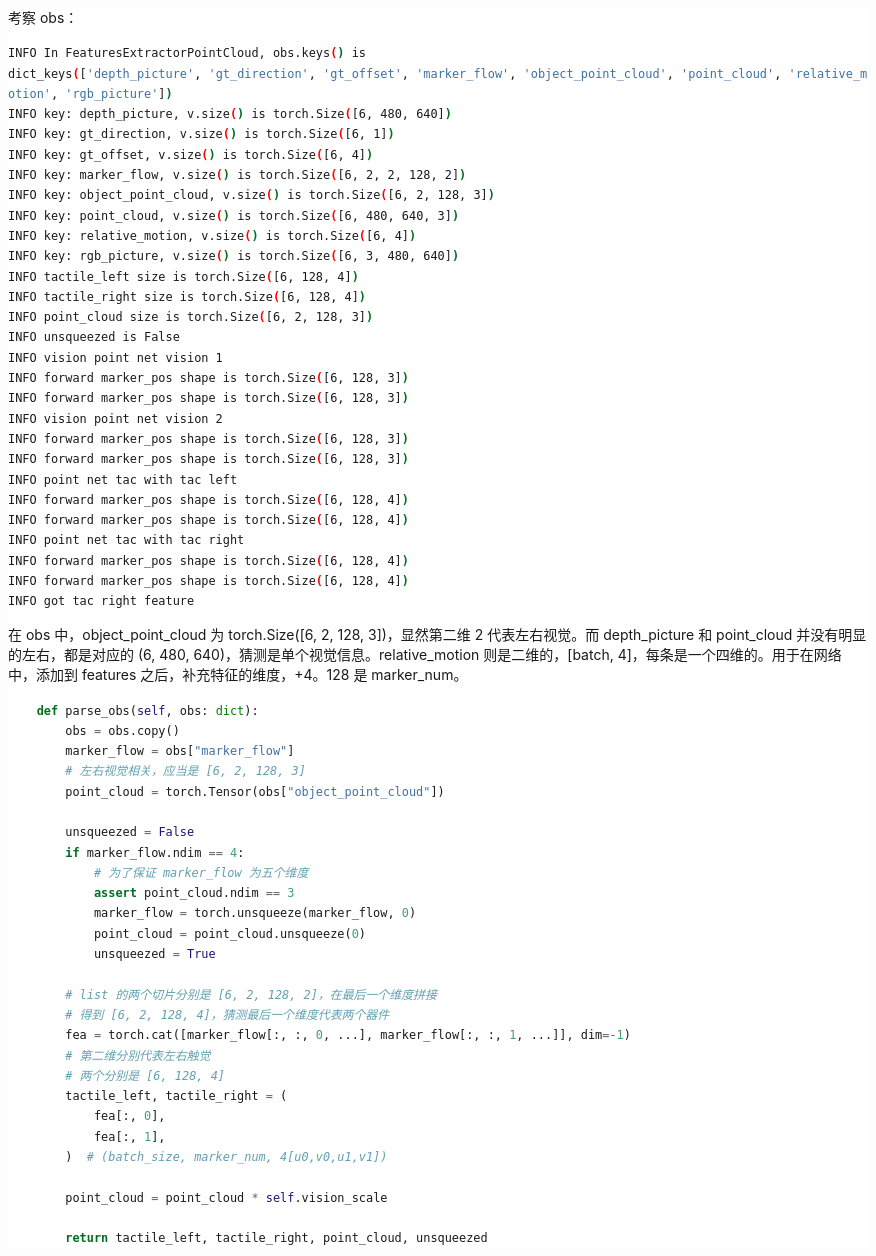 考察 obs：
```sh
INFO In FeaturesExtractorPointCloud, obs.keys() is
dict_keys(['depth_picture', 'gt_direction', 'gt_offset', 'marker_flow', 'object_point_cloud', 'point_cloud', 'relative_motion', 'rgb_picture'])
INFO key: depth_picture, v.size() is torch.Size([6, 480, 640])
INFO key: gt_direction, v.size() is torch.Size([6, 1])
INFO key: gt_offset, v.size() is torch.Size([6, 4])
INFO key: marker_flow, v.size() is torch.Size([6, 2, 2, 128, 2])
INFO key: object_point_cloud, v.size() is torch.Size([6, 2, 128, 3])
INFO key: point_cloud, v.size() is torch.Size([6, 480, 640, 3])
INFO key: relative_motion, v.size() is torch.Size([6, 4])
INFO key: rgb_picture, v.size() is torch.Size([6, 3, 480, 640])
INFO tactile_left size is torch.Size([6, 128, 4])
INFO tactile_right size is torch.Size([6, 128, 4])
INFO point_cloud size is torch.Size([6, 2, 128, 3])
INFO unsqueezed is False
INFO vision point net vision 1
INFO forward marker_pos shape is torch.Size([6, 128, 3])
INFO forward marker_pos shape is torch.Size([6, 128, 3])
INFO vision point net vision 2
INFO forward marker_pos shape is torch.Size([6, 128, 3])
INFO forward marker_pos shape is torch.Size([6, 128, 3])
INFO point net tac with tac left
INFO forward marker_pos shape is torch.Size([6, 128, 4])
INFO forward marker_pos shape is torch.Size([6, 128, 4])
INFO point net tac with tac right
INFO forward marker_pos shape is torch.Size([6, 128, 4])
INFO forward marker_pos shape is torch.Size([6, 128, 4])
INFO got tac right feature
```
在 obs 中，object_point_cloud 为 torch.Size([6, 2, 128, 3])，显然第二维 2 代表左右视觉。而 depth_picture 和 point_cloud 并没有明显的左右，都是对应的 (6, 480, 640)，猜测是单个视觉信息。relative_motion 则是二维的，[batch, 4]，每条是一个四维的。用于在网络中，添加到 features 之后，补充特征的维度，+4。128 是 marker_num。

```py
    def parse_obs(self, obs: dict):
        obs = obs.copy()
        marker_flow = obs["marker_flow"]
        # 左右视觉相关，应当是 [6, 2, 128, 3]
        point_cloud = torch.Tensor(obs["object_point_cloud"])

        unsqueezed = False
        if marker_flow.ndim == 4:
            # 为了保证 marker_flow 为五个维度
            assert point_cloud.ndim == 3
            marker_flow = torch.unsqueeze(marker_flow, 0)
            point_cloud = point_cloud.unsqueeze(0)
            unsqueezed = True

        # list 的两个切片分别是 [6, 2, 128, 2]，在最后一个维度拼接
        # 得到 [6, 2, 128, 4]，猜测最后一个维度代表两个器件
        fea = torch.cat([marker_flow[:, :, 0, ...], marker_flow[:, :, 1, ...]], dim=-1)
        # 第二维分别代表左右触觉
        # 两个分别是 [6, 128, 4]
        tactile_left, tactile_right = (
            fea[:, 0],
            fea[:, 1],
        )  # (batch_size, marker_num, 4[u0,v0,u1,v1])

        point_cloud = point_cloud * self.vision_scale

        return tactile_left, tactile_right, point_cloud, unsqueezed
```
